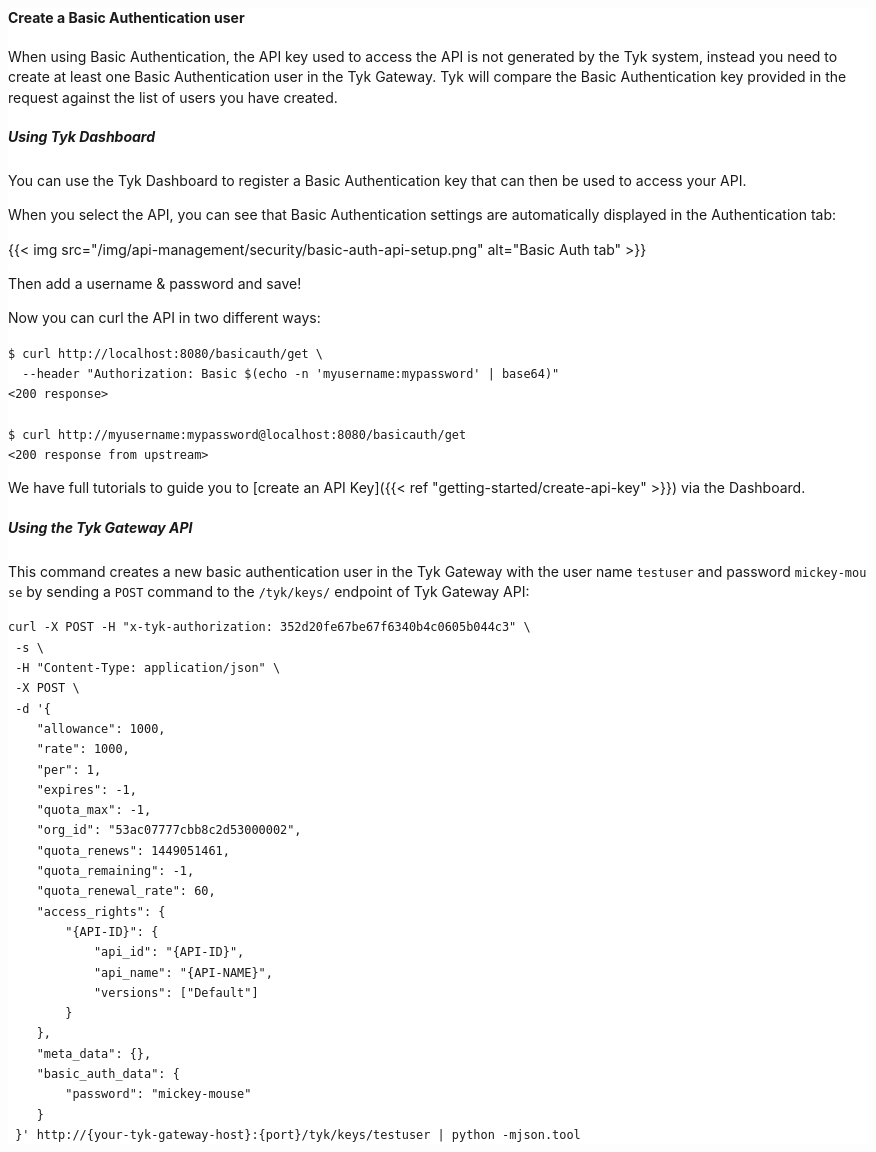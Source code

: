 #### Create a Basic Authentication user

When using Basic Authentication, the API key used to access the API is not generated by the Tyk system, instead you need to create at least one Basic Authentication user in the Tyk Gateway. Tyk will compare the Basic Authentication key provided in the request against the list of users you have created.

##### Using Tyk Dashboard

You can use the Tyk Dashboard to register a Basic Authentication key that can then be used to access your API. 

When you select the API, you can see that Basic Authentication settings are automatically displayed in the Authentication tab:

{{< img src="/img/api-management/security/basic-auth-api-setup.png" alt="Basic Auth tab" >}}

Then add a username & password and save!

Now you can curl the API in two different ways:

```
$ curl http://localhost:8080/basicauth/get \
  --header "Authorization: Basic $(echo -n 'myusername:mypassword' | base64)"
<200 response>

$ curl http://myusername:mypassword@localhost:8080/basicauth/get
<200 response from upstream>
```
We have full tutorials to guide you to [create an API Key]({{< ref "getting-started/create-api-key" >}}) via the Dashboard. 

##### Using the Tyk Gateway API

This command creates a new basic authentication user in the Tyk Gateway with the user name `testuser` and password `mickey-mouse` by sending a `POST` command to the `/tyk/keys/` endpoint of Tyk Gateway API:

```{.copyWrapper}
curl -X POST -H "x-tyk-authorization: 352d20fe67be67f6340b4c0605b044c3" \
 -s \
 -H "Content-Type: application/json" \
 -X POST \
 -d '{
    "allowance": 1000,
    "rate": 1000,
    "per": 1,
    "expires": -1,
    "quota_max": -1,
    "org_id": "53ac07777cbb8c2d53000002",
    "quota_renews": 1449051461,
    "quota_remaining": -1,
    "quota_renewal_rate": 60,
    "access_rights": {
        "{API-ID}": {
            "api_id": "{API-ID}",
            "api_name": "{API-NAME}",
            "versions": ["Default"]
        }
    },
    "meta_data": {},
    "basic_auth_data": {
        "password": "mickey-mouse"
    }
 }' http://{your-tyk-gateway-host}:{port}/tyk/keys/testuser | python -mjson.tool
```
